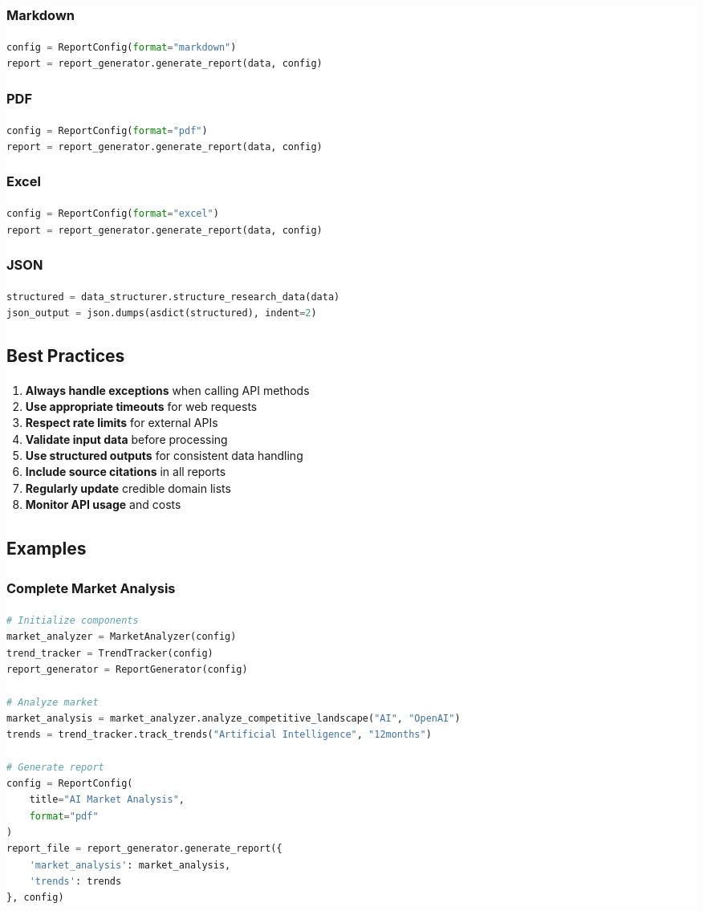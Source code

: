 ### Markdown
```python
config = ReportConfig(format="markdown")
report = report_generator.generate_report(data, config)
```

### PDF
```python
config = ReportConfig(format="pdf")
report = report_generator.generate_report(data, config)
```

### Excel
```python
config = ReportConfig(format="excel")
report = report_generator.generate_report(data, config)
```

### JSON
```python
structured = data_structurer.structure_research_data(data)
json_output = json.dumps(asdict(structured), indent=2)
```

## Best Practices

1. **Always handle exceptions** when calling API methods
2. **Use appropriate timeouts** for web requests
3. **Respect rate limits** for external APIs
4. **Validate input data** before processing
5. **Use structured outputs** for consistent data handling
6. **Include source citations** in all reports
7. **Regularly update** credible domain lists
8. **Monitor API usage** and costs

## Examples

### Complete Market Analysis
```python
# Initialize components
market_analyzer = MarketAnalyzer(config)
trend_tracker = TrendTracker(config)
report_generator = ReportGenerator(config)

# Analyze market
market_analysis = market_analyzer.analyze_competitive_landscape("AI", "OpenAI")
trends = trend_tracker.track_trends("Artificial Intelligence", "12months")

# Generate report
config = ReportConfig(
    title="AI Market Analysis",
    format="pdf"
)
report_file = report_generator.generate_report({
    'market_analysis': market_analysis,
    'trends': trends
}, config)
```
